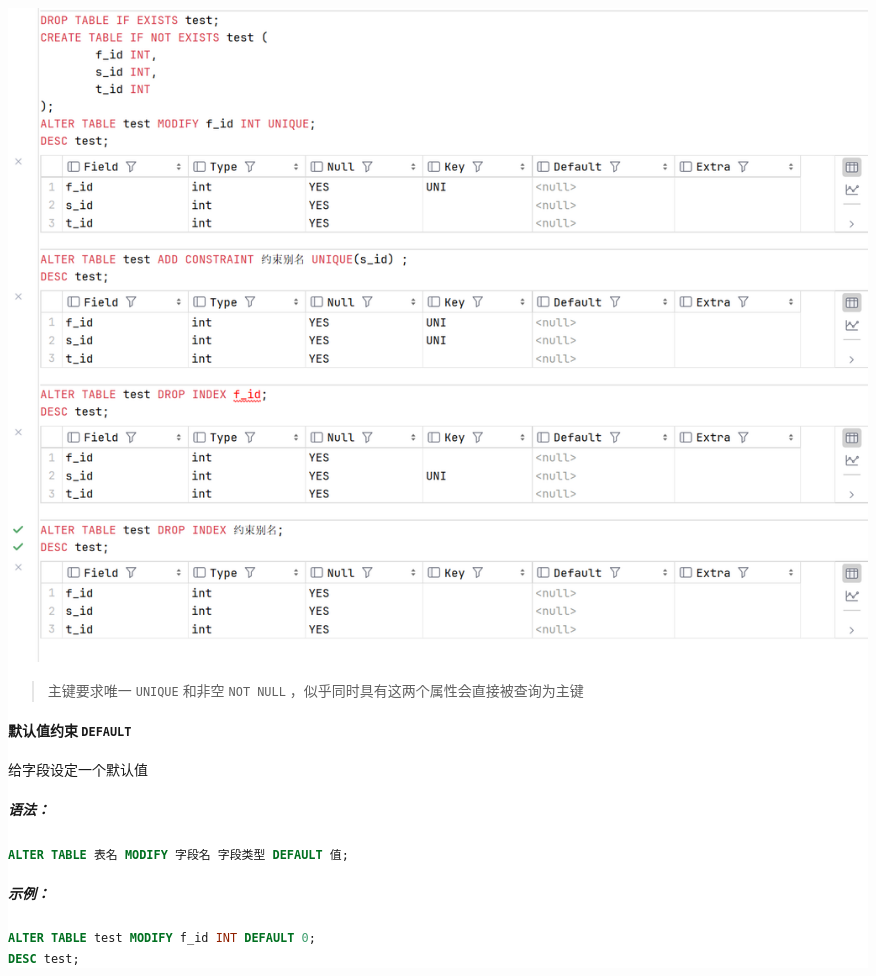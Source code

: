 ![ ](./img/4-2-9.png)

> 主键要求唯一 `UNIQUE` 和非空 `NOT NULL` ，似乎同时具有这两个属性会直接被查询为主键

#### 默认值约束 `DEFAULT`

给字段设定一个默认值

##### 语法：

```sql
ALTER TABLE 表名 MODIFY 字段名 字段类型 DEFAULT 值;
```

##### 示例：

```sql
ALTER TABLE test MODIFY f_id INT DEFAULT 0;
DESC test;
```
